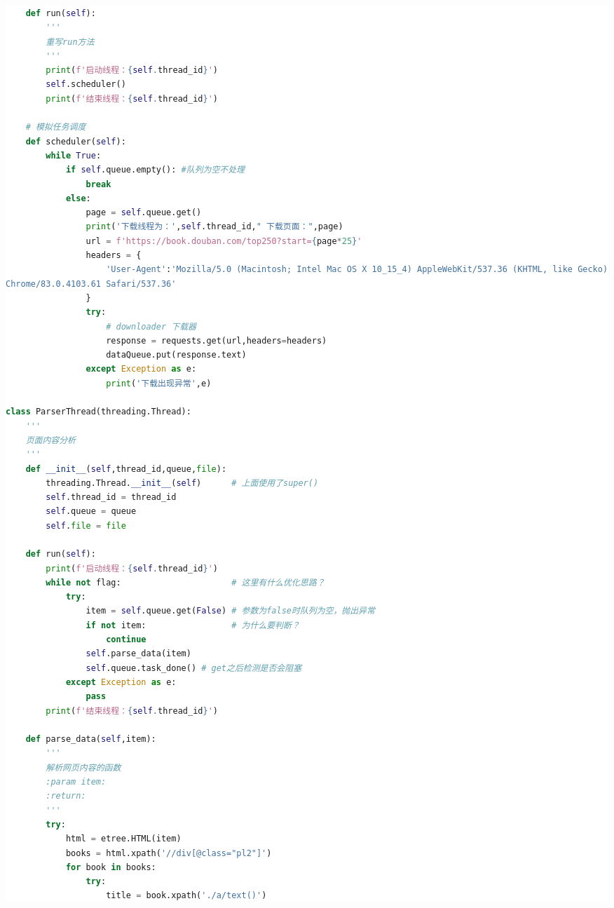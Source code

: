 ```python
    def run(self):
        '''
        重写run方法
        '''
        print(f'启动线程：{self.thread_id}')
        self.scheduler()
        print(f'结束线程：{self.thread_id}')

    # 模拟任务调度
    def scheduler(self):
        while True:
            if self.queue.empty(): #队列为空不处理
                break
            else:
                page = self.queue.get()
                print('下载线程为：',self.thread_id," 下载页面：",page)
                url = f'https://book.douban.com/top250?start={page*25}'
                headers = {
                    'User-Agent':'Mozilla/5.0 (Macintosh; Intel Mac OS X 10_15_4) AppleWebKit/537.36 (KHTML, like Gecko) Chrome/83.0.4103.61 Safari/537.36'
                }
                try:
                    # downloader 下载器
                    response = requests.get(url,headers=headers) 
                    dataQueue.put(response.text)
                except Exception as e:
                    print('下载出现异常',e)

class ParserThread(threading.Thread):
    '''
    页面内容分析
    '''
    def __init__(self,thread_id,queue,file):
        threading.Thread.__init__(self)      # 上面使用了super()
        self.thread_id = thread_id
        self.queue = queue
        self.file = file

    def run(self):
        print(f'启动线程：{self.thread_id}')
        while not flag:                      # 这里有什么优化思路？
            try:
                item = self.queue.get(False) # 参数为false时队列为空，抛出异常
                if not item:                 # 为什么要判断？
                    continue
                self.parse_data(item)
                self.queue.task_done() # get之后检测是否会阻塞
            except Exception as e:
                pass
        print(f'结束线程：{self.thread_id}')

    def parse_data(self,item):
        '''
        解析网页内容的函数
        :param item:
        :return:
        '''
        try:
            html = etree.HTML(item)
            books = html.xpath('//div[@class="pl2"]')
            for book in books:
                try:
                    title = book.xpath('./a/text()')
```